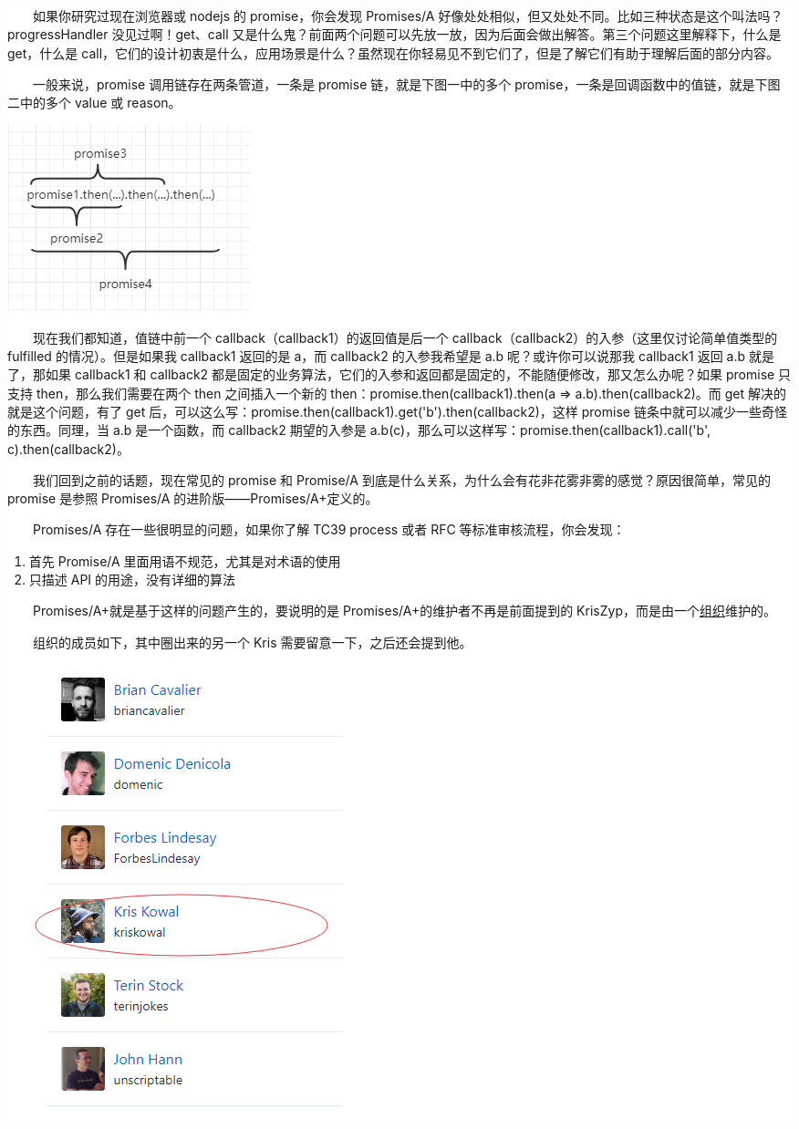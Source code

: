&emsp;&emsp;如果你研究过现在浏览器或 nodejs 的 promise，你会发现 Promises/A 好像处处相似，但又处处不同。比如三种状态是这个叫法吗？progressHandler 没见过啊！get、call 又是什么鬼？前面两个问题可以先放一放，因为后面会做出解答。第三个问题这里解释下，什么是 get，什么是 call，它们的设计初衷是什么，应用场景是什么？虽然现在你轻易见不到它们了，但是了解它们有助于理解后面的部分内容。

&emsp;&emsp;一般来说，promise 调用链存在两条管道，一条是 promise 链，就是下图一中的多个 promise，一条是回调函数中的值链，就是下图二中的多个 value 或 reason。

![1](/assets/image/promise/1.png)

&emsp;&emsp;现在我们都知道，值链中前一个 callback（callback1）的返回值是后一个 callback（callback2）的入参（这里仅讨论简单值类型的 fulfilled 的情况）。但是如果我 callback1 返回的是 a，而 callback2 的入参我希望是 a.b 呢？或许你可以说那我 callback1 返回 a.b 就是了，那如果 callback1 和 callback2 都是固定的业务算法，它们的入参和返回都是固定的，不能随便修改，那又怎么办呢？如果 promise 只支持 then，那么我们需要在两个 then 之间插入一个新的 then：promise.then(callback1).then(a => a.b).then(callback2)。而 get 解决的就是这个问题，有了 get 后，可以这么写：promise.then(callback1).get('b').then(callback2)，这样 promise 链条中就可以减少一些奇怪的东西。同理，当 a.b 是一个函数，而 callback2 期望的入参是 a.b(c)，那么可以这样写：promise.then(callback1).call('b', c).then(callback2)。

&emsp;&emsp;我们回到之前的话题，现在常见的 promise 和 Promise/A 到底是什么关系，为什么会有花非花雾非雾的感觉？原因很简单，常见的 promise 是参照 Promises/A 的进阶版——Promises/A+定义的。

&emsp;&emsp;Promises/A 存在一些很明显的问题，如果你了解 TC39 process 或者 RFC 等标准审核流程，你会发现：

1. 首先 Promise/A 里面用语不规范，尤其是对术语的使用
2. 只描述 API 的用途，没有详细的算法

&emsp;&emsp;Promises/A+就是基于这样的问题产生的，要说明的是 Promises/A+的维护者不再是前面提到的 KrisZyp，而是由一个[组织](https://github.com/orgs/promises-aplus/people)维护的。

&emsp;&emsp;组织的成员如下，其中圈出来的另一个 Kris 需要留意一下，之后还会提到他。

![2](/assets/image/promise/2.png)

